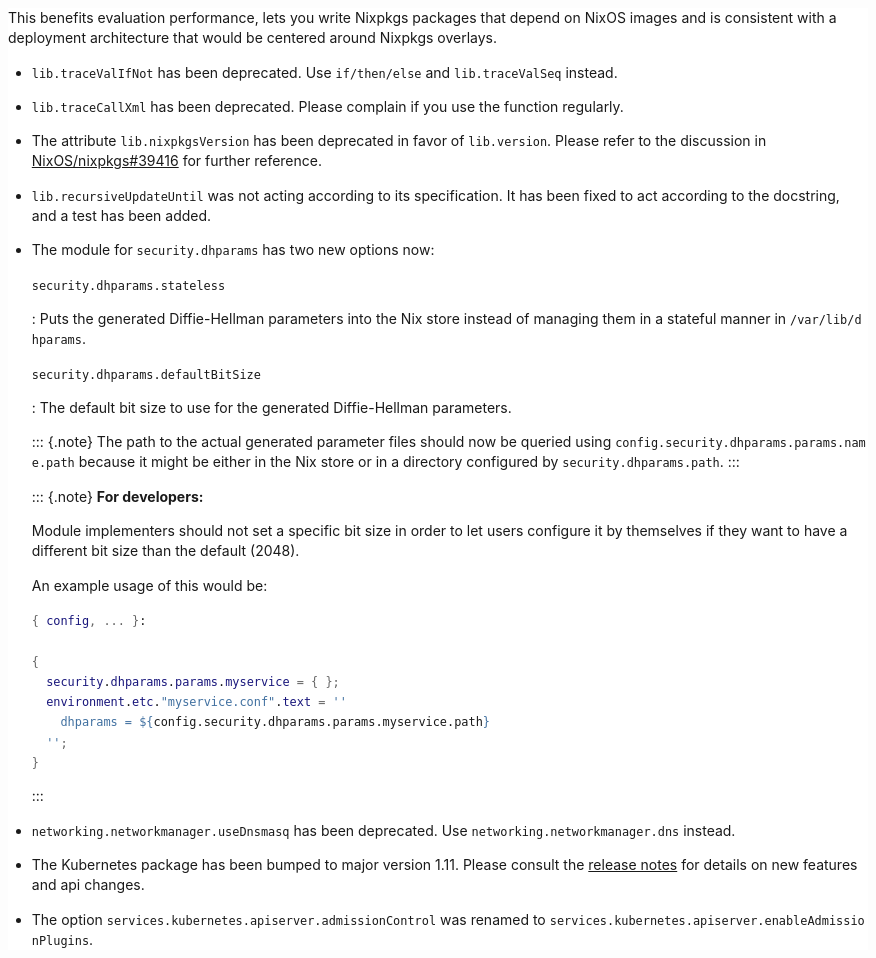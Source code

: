   This benefits evaluation performance, lets you write Nixpkgs packages that depend on NixOS images and is consistent with a deployment architecture that would be centered around Nixpkgs overlays.

- `lib.traceValIfNot` has been deprecated. Use `if/then/else` and `lib.traceValSeq` instead.

- `lib.traceCallXml` has been deprecated. Please complain if you use the function regularly.

- The attribute `lib.nixpkgsVersion` has been deprecated in favor of `lib.version`. Please refer to the discussion in [NixOS/nixpkgs\#39416](https://github.com/NixOS/nixpkgs/pull/39416#discussion_r183845745) for further reference.

- `lib.recursiveUpdateUntil` was not acting according to its specification. It has been fixed to act according to the docstring, and a test has been added.

- The module for `security.dhparams` has two new options now:

  `security.dhparams.stateless`

  : Puts the generated Diffie-Hellman parameters into the Nix store instead of managing them in a stateful manner in `/var/lib/dhparams`.

  `security.dhparams.defaultBitSize`

  : The default bit size to use for the generated Diffie-Hellman parameters.

  ::: {.note}
  The path to the actual generated parameter files should now be queried using `config.security.dhparams.params.name.path` because it might be either in the Nix store or in a directory configured by `security.dhparams.path`.
  :::

  ::: {.note}
  **For developers:**

  Module implementers should not set a specific bit size in order to let users configure it by themselves if they want to have a different bit size than the default (2048).

  An example usage of this would be:

  ```nix
  { config, ... }:

  {
    security.dhparams.params.myservice = { };
    environment.etc."myservice.conf".text = ''
      dhparams = ${config.security.dhparams.params.myservice.path}
    '';
  }
  ```

  :::

- `networking.networkmanager.useDnsmasq` has been deprecated. Use `networking.networkmanager.dns` instead.

- The Kubernetes package has been bumped to major version 1.11. Please consult the [release notes](https://github.com/kubernetes/kubernetes/blob/release-1.11/CHANGELOG-1.11.md) for details on new features and api changes.

- The option `services.kubernetes.apiserver.admissionControl` was renamed to `services.kubernetes.apiserver.enableAdmissionPlugins`.
